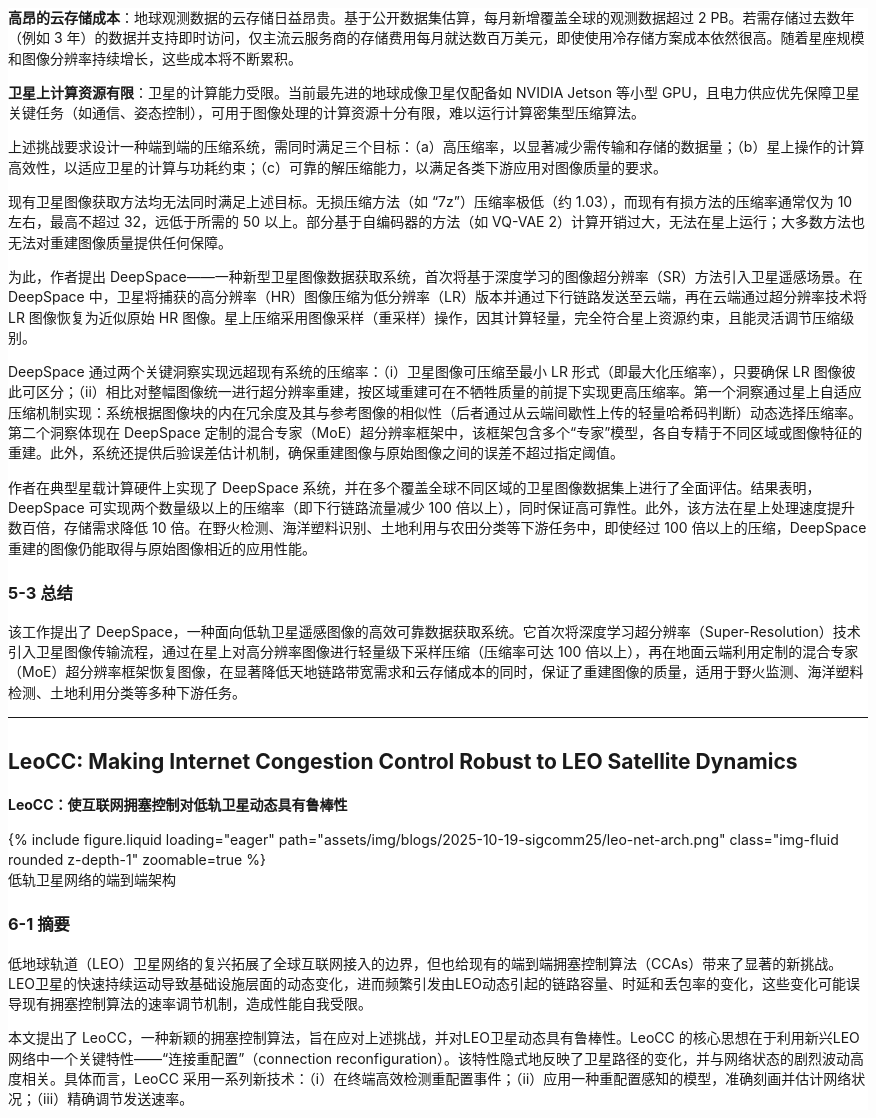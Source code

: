 **高昂的云存储成本**：地球观测数据的云存储日益昂贵。基于公开数据集估算，每月新增覆盖全球的观测数据超过 2 PB。若需存储过去数年（例如 3 年）的数据并支持即时访问，仅主流云服务商的存储费用每月就达数百万美元，即使使用冷存储方案成本依然很高。随着星座规模和图像分辨率持续增长，这些成本将不断累积。

**卫星上计算资源有限**：卫星的计算能力受限。当前最先进的地球成像卫星仅配备如 NVIDIA Jetson 等小型 GPU，且电力供应优先保障卫星关键任务（如通信、姿态控制），可用于图像处理的计算资源十分有限，难以运行计算密集型压缩算法。

上述挑战要求设计一种端到端的压缩系统，需同时满足三个目标：（a）高压缩率，以显著减少需传输和存储的数据量；（b）星上操作的计算高效性，以适应卫星的计算与功耗约束；（c）可靠的解压缩能力，以满足各类下游应用对图像质量的要求。

现有卫星图像获取方法均无法同时满足上述目标。无损压缩方法（如 “7z”）压缩率极低（约 1.03），而现有有损方法的压缩率通常仅为 10 左右，最高不超过 32，远低于所需的 50 以上。部分基于自编码器的方法（如 VQ-VAE 2）计算开销过大，无法在星上运行；大多数方法也无法对重建图像质量提供任何保障。

为此，作者提出 DeepSpace——一种新型卫星图像数据获取系统，首次将基于深度学习的图像超分辨率（SR）方法引入卫星遥感场景。在 DeepSpace 中，卫星将捕获的高分辨率（HR）图像压缩为低分辨率（LR）版本并通过下行链路发送至云端，再在云端通过超分辨率技术将 LR 图像恢复为近似原始 HR 图像。星上压缩采用图像采样（重采样）操作，因其计算轻量，完全符合星上资源约束，且能灵活调节压缩级别。

DeepSpace 通过两个关键洞察实现远超现有系统的压缩率：（i）卫星图像可压缩至最小 LR 形式（即最大化压缩率），只要确保 LR 图像彼此可区分；（ii）相比对整幅图像统一进行超分辨率重建，按区域重建可在不牺牲质量的前提下实现更高压缩率。第一个洞察通过星上自适应压缩机制实现：系统根据图像块的内在冗余度及其与参考图像的相似性（后者通过从云端间歇性上传的轻量哈希码判断）动态选择压缩率。第二个洞察体现在 DeepSpace 定制的混合专家（MoE）超分辨率框架中，该框架包含多个“专家”模型，各自专精于不同区域或图像特征的重建。此外，系统还提供后验误差估计机制，确保重建图像与原始图像之间的误差不超过指定阈值。

作者在典型星载计算硬件上实现了 DeepSpace 系统，并在多个覆盖全球不同区域的卫星图像数据集上进行了全面评估。结果表明，DeepSpace 可实现两个数量级以上的压缩率（即下行链路流量减少 100 倍以上），同时保证高可靠性。此外，该方法在星上处理速度提升数百倍，存储需求降低 10 倍。在野火检测、海洋塑料识别、土地利用与农田分类等下游任务中，即使经过 100 倍以上的压缩，DeepSpace 重建的图像仍能取得与原始图像相近的应用性能。

### 5-3 总结

该工作提出了 DeepSpace，一种面向低轨卫星遥感图像的高效可靠数据获取系统。它首次将深度学习超分辨率（Super-Resolution）技术引入卫星图像传输流程，通过在星上对高分辨率图像进行轻量级下采样压缩（压缩率可达 100 倍以上），再在地面云端利用定制的混合专家（MoE）超分辨率框架恢复图像，在显著降低天地链路带宽需求和云存储成本的同时，保证了重建图像的质量，适用于野火监测、海洋塑料检测、土地利用分类等多种下游任务。


---

## LeoCC: Making Internet Congestion Control Robust to LEO Satellite Dynamics

**LeoCC：使互联网拥塞控制对低轨卫星动态具有鲁棒性<d-cite key="10.1145/3718958.3750491"></d-cite>**

<div class="row mt-3">
    <div class="col-sm mt-3 mt-md-0">
        {% include figure.liquid loading="eager" path="assets/img/blogs/2025-10-19-sigcomm25/leo-net-arch.png" class="img-fluid rounded z-depth-1" zoomable=true %}
    </div>
</div>
<div class="caption">
    低轨卫星网络的端到端架构
</div>

### 6-1 摘要

低地球轨道（LEO）卫星网络的复兴拓展了全球互联网接入的边界，但也给现有的端到端拥塞控制算法（CCAs）带来了显著的新挑战。LEO卫星的快速持续运动导致基础设施层面的动态变化，进而频繁引发由LEO动态引起的链路容量、时延和丢包率的变化，这些变化可能误导现有拥塞控制算法的速率调节机制，造成性能自我受限。

本文提出了 LeoCC，一种新颖的拥塞控制算法，旨在应对上述挑战，并对LEO卫星动态具有鲁棒性。LeoCC 的核心思想在于利用新兴LEO网络中一个关键特性——“连接重配置”（connection reconfiguration）。该特性隐式地反映了卫星路径的变化，并与网络状态的剧烈波动高度相关。具体而言，LeoCC 采用一系列新技术：（ⅰ）在终端高效检测重配置事件；（ⅱ）应用一种重配置感知的模型，准确刻画并估计网络状况；（ⅲ）精确调节发送速率。
